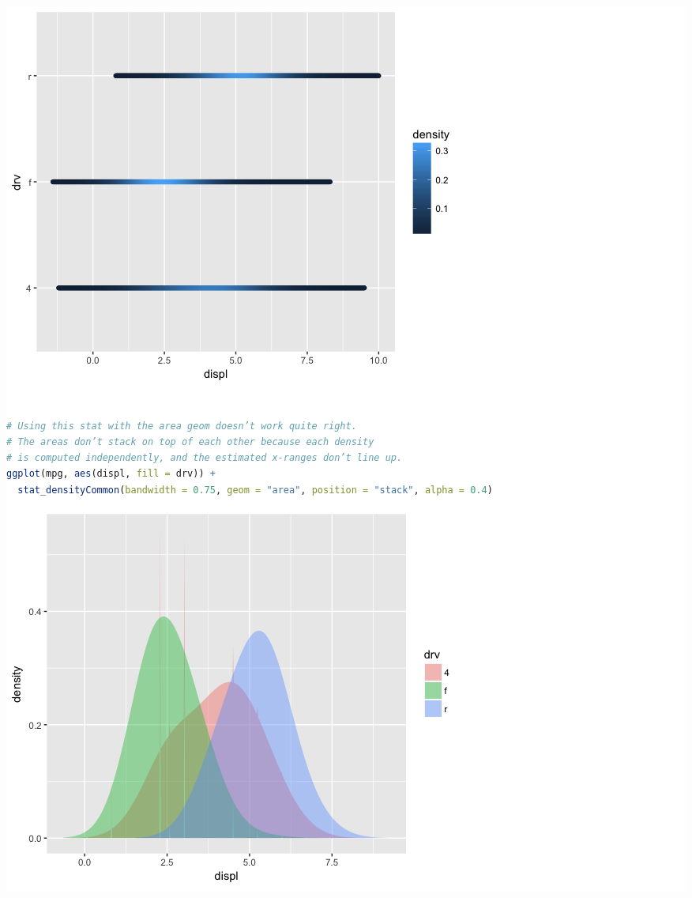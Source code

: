 ![](buildingDataVisualizationTools_part_06_files/figure-html/buildStatMoreComplexExample_2-1.png)

```r

# Using this stat with the area geom doesn’t work quite right. 
# The areas don’t stack on top of each other because each density 
# is computed independently, and the estimated x-ranges don’t line up.
ggplot(mpg, aes(displ, fill = drv)) + 
  stat_densityCommon(bandwidth = 0.75, geom = "area", position = "stack", alpha = 0.4)
```

![](buildingDataVisualizationTools_part_06_files/figure-html/buildStatMoreComplexExample_2-2.png)
